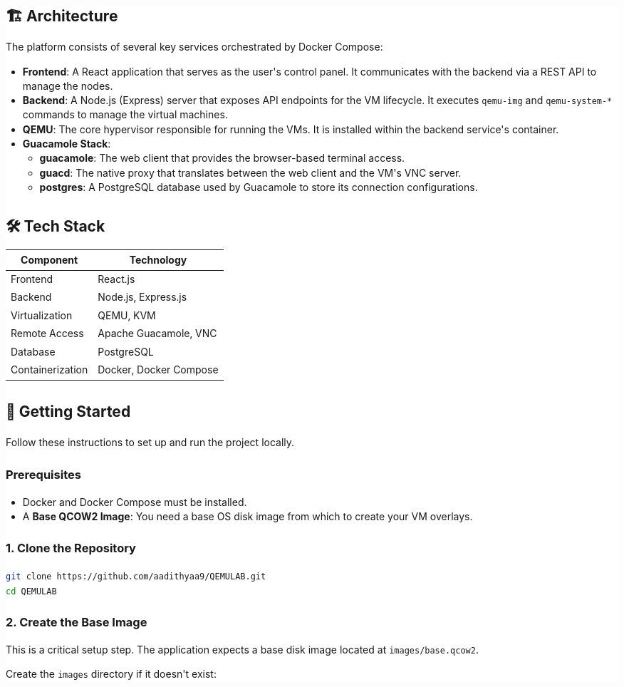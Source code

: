 ## 🏗️ Architecture

The platform consists of several key services orchestrated by Docker Compose:

- **Frontend**: A React application that serves as the user's control panel. It communicates with the backend via a REST API to manage the nodes.
- **Backend**: A Node.js (Express) server that exposes API endpoints for the VM lifecycle. It executes `qemu-img` and `qemu-system-*` commands to manage the virtual machines.
- **QEMU**: The core hypervisor responsible for running the VMs. It is installed within the backend service's container.
- **Guacamole Stack**:
  - **guacamole**: The web client that provides the browser-based terminal access.
  - **guacd**: The native proxy that translates between the web client and the VM's VNC server.
  - **postgres**: A PostgreSQL database used by Guacamole to store its connection configurations.

## 🛠️ Tech Stack

| Component | Technology |
|-----------|-----------|
| Frontend | React.js |
| Backend | Node.js, Express.js |
| Virtualization | QEMU, KVM |
| Remote Access | Apache Guacamole, VNC |
| Database | PostgreSQL |
| Containerization | Docker, Docker Compose |

## 🚀 Getting Started

Follow these instructions to set up and run the project locally.

### Prerequisites

- Docker and Docker Compose must be installed.
- A **Base QCOW2 Image**: You need a base OS disk image from which to create your VM overlays.

### 1. Clone the Repository

```bash
git clone https://github.com/aadithyaa9/QEMULAB.git
cd QEMULAB
```

### 2. Create the Base Image

This is a critical setup step. The application expects a base disk image located at `images/base.qcow2`.

Create the `images` directory if it doesn't exist:
